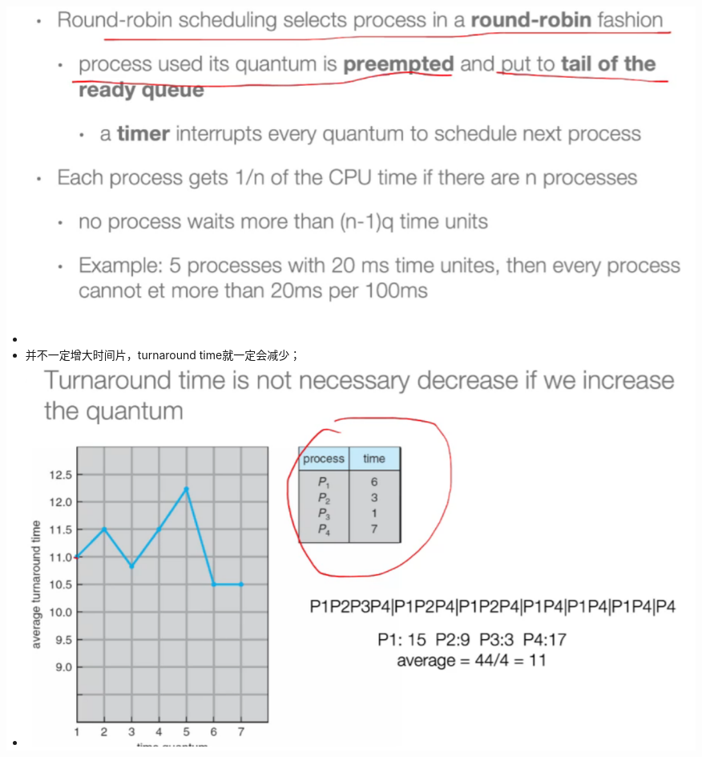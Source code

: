 - ![image-20221205093006159](../img/test/202212050930180.png)
- 并不一定增大时间片，turnaround time就一定会减少；
- ![image-20221205093314161](../img/test/202212050933187.png)
